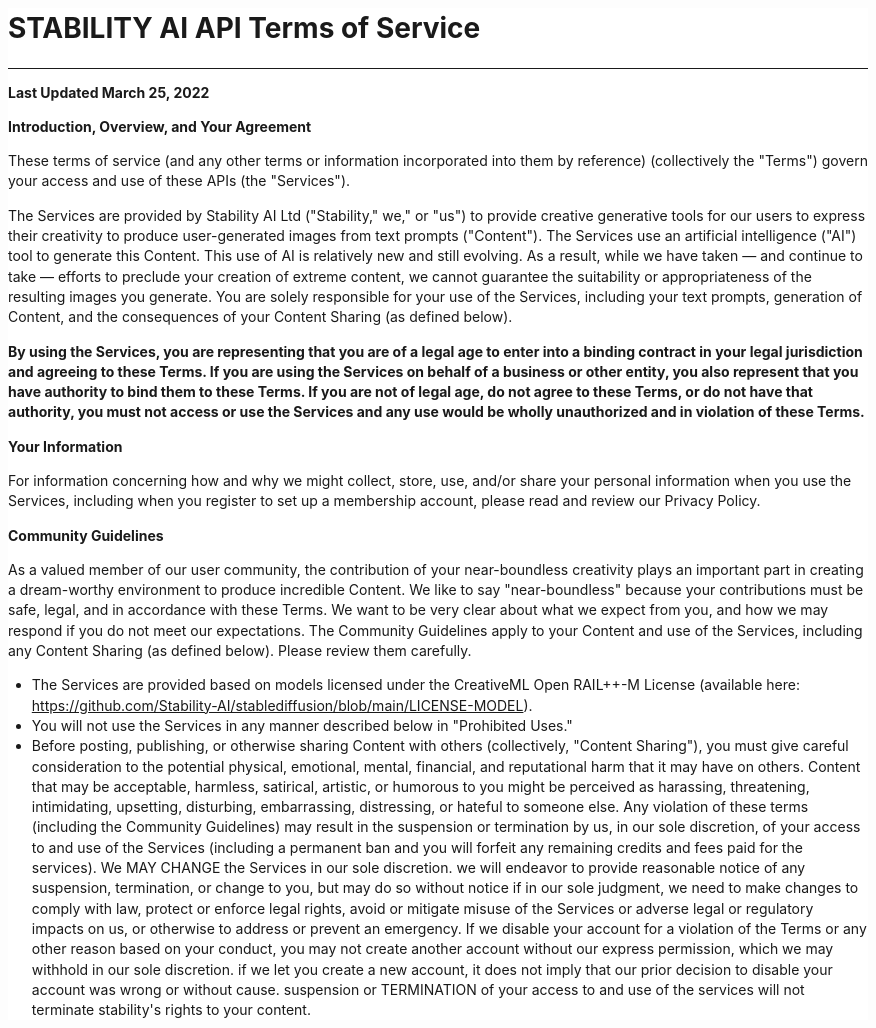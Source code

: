 # STABILITY AI API Terms of Service

---

**Last Updated March 25, 2022**

**Introduction, Overview, and Your Agreement**

These terms of service (and any other terms or information incorporated into them by reference) (collectively the "Terms") govern your access and use of these APIs (the "Services").

The Services are provided by Stability AI Ltd ("Stability," we," or "us") to provide creative generative tools for our users to express their creativity to produce user-generated images from text prompts ("Content"). The Services use an artificial intelligence ("AI") tool to generate this Content. This use of AI is relatively new and still evolving. As a result, while we have taken — and continue to take — efforts to preclude your creation of extreme content, we cannot guarantee the suitability or appropriateness of the resulting images you generate. You are solely responsible for your use of the Services, including your text prompts, generation of Content, and the consequences of your Content Sharing (as defined below).

**By using the Services, you are representing that you are of a legal age to enter into a binding contract in your legal jurisdiction and agreeing to these Terms. If you are using the Services on behalf of a business or other entity, you also represent that you have authority to bind them to these Terms. If you are not of legal age, do not agree to these Terms, or do not have that authority, you must not access or use the Services and any use would be wholly unauthorized and in violation of these Terms.**

**Your Information**

For information concerning how and why we might collect, store, use, and/or share your personal information when you use the Services, including when you register to set up a membership account, please read and review our Privacy Policy.

**Community Guidelines**

As a valued member of our user community, the contribution of your near-boundless creativity plays an important part in creating a dream-worthy environment to produce incredible Content. We like to say "near-boundless" because your contributions must be safe, legal, and in accordance with these Terms. We want to be very clear about what we expect from you, and how we may respond if you do not meet our expectations. The Community Guidelines apply to your Content and use of the Services, including any Content Sharing (as defined below). Please review them carefully.

- The Services are provided based on models licensed under the CreativeML Open RAIL++-M License (available here: https://github.com/Stability-AI/stablediffusion/blob/main/LICENSE-MODEL).
- You will not use the Services in any manner described below in "Prohibited Uses."
- Before posting, publishing, or otherwise sharing Content with others (collectively, "Content Sharing"), you must give careful consideration to the potential physical, emotional, mental, financial, and reputational harm that it may have on others. Content that may be acceptable, harmless, satirical, artistic, or humorous to you might be perceived as harassing, threatening, intimidating, upsetting, disturbing, embarrassing, distressing, or hateful to someone else.
  Any violation of these terms (including the Community Guidelines) may result in the suspension or termination by us, in our sole discretion, of your access to and use of the Services (including a permanent ban and you will forfeit any remaining credits and fees paid for the services). We MAY CHANGE the Services in our sole discretion. we will endeavor to provide reasonable notice of any suspension, termination, or change to you, but may do so without notice if in our sole judgment, we need to make changes to comply with law, protect or enforce legal rights, avoid or mitigate misuse of the Services or adverse legal or regulatory impacts on us, or otherwise to address or prevent an emergency. If we disable your account for a violation of the Terms or any other reason based on your conduct, you may not create another account without our express permission, which we may withhold in our sole discretion. if we let you create a new account, it does not imply that our prior decision to disable your account was wrong or without cause. suspension or TERMINATION of your access to and use of the services will not terminate stability's rights to your content.
